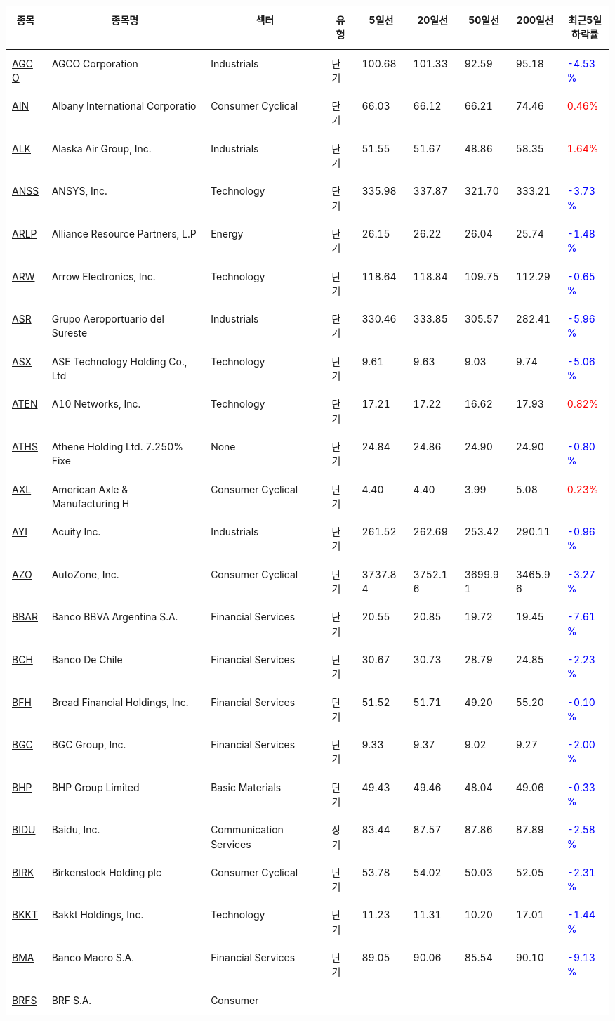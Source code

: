<style type="text/css">table th,table td { padding: 10px 9px }</style><table><thead><tr><th>종목</th><th>종목명</th><th>섹터</th><th>유형</th><th>5일선</th><th>20일선</th><th>50일선</th><th>200일선</th><th>최근5일<br>하락률</th></tr></thead><tbody><tr><td><a href="https://stockato.github.io/ticker/AGCO" target="_blank">AGCO</a></td><td>AGCO Corporation</td><td>Industrials</td><td>단기</td><td>100.68</td><td>101.33</td><td>92.59</td><td>95.18</td><td style="color: blue">-4.53%</td></tr><tr><td><a href="https://stockato.github.io/ticker/AIN" target="_blank">AIN</a></td><td>Albany International Corporatio</td><td>Consumer Cyclical</td><td>단기</td><td>66.03</td><td>66.12</td><td>66.21</td><td>74.46</td><td style="color: red">0.46%</td></tr><tr><td><a href="https://stockato.github.io/ticker/ALK" target="_blank">ALK</a></td><td>Alaska Air Group, Inc.</td><td>Industrials</td><td>단기</td><td>51.55</td><td>51.67</td><td>48.86</td><td>58.35</td><td style="color: red">1.64%</td></tr><tr><td><a href="https://stockato.github.io/ticker/ANSS" target="_blank">ANSS</a></td><td>ANSYS, Inc.</td><td>Technology</td><td>단기</td><td>335.98</td><td>337.87</td><td>321.70</td><td>333.21</td><td style="color: blue">-3.73%</td></tr><tr><td><a href="https://stockato.github.io/ticker/ARLP" target="_blank">ARLP</a></td><td>Alliance Resource Partners, L.P</td><td>Energy</td><td>단기</td><td>26.15</td><td>26.22</td><td>26.04</td><td>25.74</td><td style="color: blue">-1.48%</td></tr><tr><td><a href="https://stockato.github.io/ticker/ARW" target="_blank">ARW</a></td><td>Arrow Electronics, Inc.</td><td>Technology</td><td>단기</td><td>118.64</td><td>118.84</td><td>109.75</td><td>112.29</td><td style="color: blue">-0.65%</td></tr><tr><td><a href="https://stockato.github.io/ticker/ASR" target="_blank">ASR</a></td><td>Grupo Aeroportuario del Sureste</td><td>Industrials</td><td>단기</td><td>330.46</td><td>333.85</td><td>305.57</td><td>282.41</td><td style="color: blue">-5.96%</td></tr><tr><td><a href="https://stockato.github.io/ticker/ASX" target="_blank">ASX</a></td><td>ASE Technology Holding Co., Ltd</td><td>Technology</td><td>단기</td><td>9.61</td><td>9.63</td><td>9.03</td><td>9.74</td><td style="color: blue">-5.06%</td></tr><tr><td><a href="https://stockato.github.io/ticker/ATEN" target="_blank">ATEN</a></td><td>A10 Networks, Inc.</td><td>Technology</td><td>단기</td><td>17.21</td><td>17.22</td><td>16.62</td><td>17.93</td><td style="color: red">0.82%</td></tr><tr><td><a href="https://stockato.github.io/ticker/ATHS" target="_blank">ATHS</a></td><td>Athene Holding Ltd. 7.250% Fixe</td><td>None</td><td>단기</td><td>24.84</td><td>24.86</td><td>24.90</td><td>24.90</td><td style="color: blue">-0.80%</td></tr><tr><td><a href="https://stockato.github.io/ticker/AXL" target="_blank">AXL</a></td><td>American Axle & Manufacturing H</td><td>Consumer Cyclical</td><td>단기</td><td>4.40</td><td>4.40</td><td>3.99</td><td>5.08</td><td style="color: red">0.23%</td></tr><tr><td><a href="https://stockato.github.io/ticker/AYI" target="_blank">AYI</a></td><td>Acuity Inc.</td><td>Industrials</td><td>단기</td><td>261.52</td><td>262.69</td><td>253.42</td><td>290.11</td><td style="color: blue">-0.96%</td></tr><tr><td><a href="https://stockato.github.io/ticker/AZO" target="_blank">AZO</a></td><td>AutoZone, Inc.</td><td>Consumer Cyclical</td><td>단기</td><td>3737.84</td><td>3752.16</td><td>3699.91</td><td>3465.96</td><td style="color: blue">-3.27%</td></tr><tr><td><a href="https://stockato.github.io/ticker/BBAR" target="_blank">BBAR</a></td><td>Banco BBVA Argentina S.A.</td><td>Financial Services</td><td>단기</td><td>20.55</td><td>20.85</td><td>19.72</td><td>19.45</td><td style="color: blue">-7.61%</td></tr><tr><td><a href="https://stockato.github.io/ticker/BCH" target="_blank">BCH</a></td><td>Banco De Chile</td><td>Financial Services</td><td>단기</td><td>30.67</td><td>30.73</td><td>28.79</td><td>24.85</td><td style="color: blue">-2.23%</td></tr><tr><td><a href="https://stockato.github.io/ticker/BFH" target="_blank">BFH</a></td><td>Bread Financial Holdings, Inc.</td><td>Financial Services</td><td>단기</td><td>51.52</td><td>51.71</td><td>49.20</td><td>55.20</td><td style="color: blue">-0.10%</td></tr><tr><td><a href="https://stockato.github.io/ticker/BGC" target="_blank">BGC</a></td><td>BGC Group, Inc.</td><td>Financial Services</td><td>단기</td><td>9.33</td><td>9.37</td><td>9.02</td><td>9.27</td><td style="color: blue">-2.00%</td></tr><tr><td><a href="https://stockato.github.io/ticker/BHP" target="_blank">BHP</a></td><td>BHP Group Limited</td><td>Basic Materials</td><td>단기</td><td>49.43</td><td>49.46</td><td>48.04</td><td>49.06</td><td style="color: blue">-0.33%</td></tr><tr><td><a href="https://stockato.github.io/ticker/BIDU" target="_blank">BIDU</a></td><td>Baidu, Inc.</td><td>Communication Services</td><td>장기</td><td>83.44</td><td>87.57</td><td>87.86</td><td>87.89</td><td style="color: blue">-2.58%</td></tr><tr><td><a href="https://stockato.github.io/ticker/BIRK" target="_blank">BIRK</a></td><td>Birkenstock Holding plc</td><td>Consumer Cyclical</td><td>단기</td><td>53.78</td><td>54.02</td><td>50.03</td><td>52.05</td><td style="color: blue">-2.31%</td></tr><tr><td><a href="https://stockato.github.io/ticker/BKKT" target="_blank">BKKT</a></td><td>Bakkt Holdings, Inc.</td><td>Technology</td><td>단기</td><td>11.23</td><td>11.31</td><td>10.20</td><td>17.01</td><td style="color: blue">-1.44%</td></tr><tr><td><a href="https://stockato.github.io/ticker/BMA" target="_blank">BMA</a></td><td>Banco Macro S.A.</td><td>Financial Services</td><td>단기</td><td>89.05</td><td>90.06</td><td>85.54</td><td>90.10</td><td style="color: blue">-9.13%</td></tr><tr><td><a href="https://stockato.github.io/ticker/BRFS" target="_blank">BRFS</a></td><td>BRF S.A.</td><td>Consumer